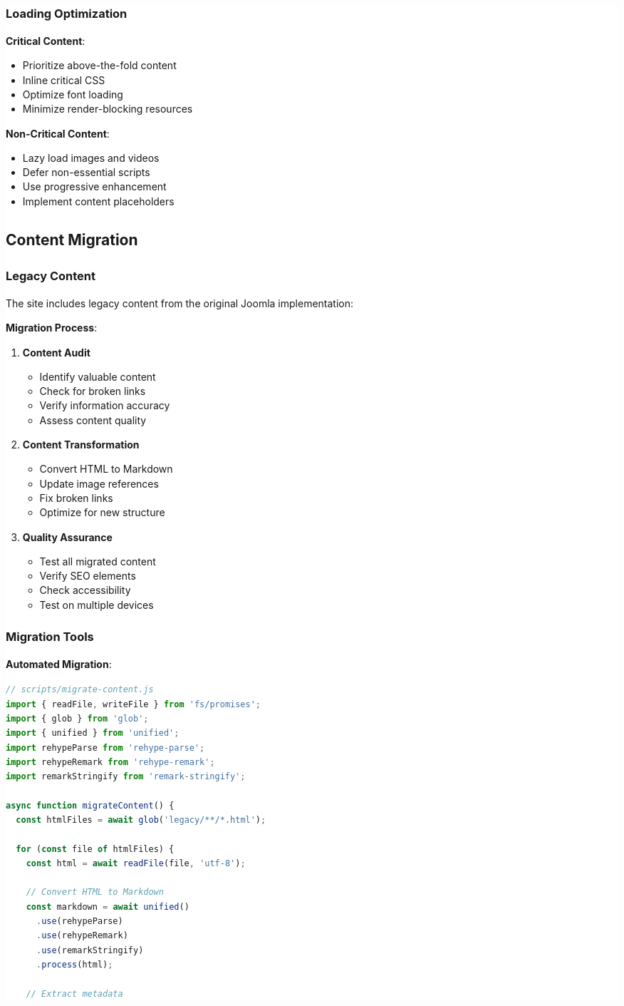### Loading Optimization

**Critical Content**:
- Prioritize above-the-fold content
- Inline critical CSS
- Optimize font loading
- Minimize render-blocking resources

**Non-Critical Content**:
- Lazy load images and videos
- Defer non-essential scripts
- Use progressive enhancement
- Implement content placeholders

## Content Migration

### Legacy Content

The site includes legacy content from the original Joomla implementation:

**Migration Process**:
1. **Content Audit**
   - Identify valuable content
   - Check for broken links
   - Verify information accuracy
   - Assess content quality

2. **Content Transformation**
   - Convert HTML to Markdown
   - Update image references
   - Fix broken links
   - Optimize for new structure

3. **Quality Assurance**
   - Test all migrated content
   - Verify SEO elements
   - Check accessibility
   - Test on multiple devices

### Migration Tools

**Automated Migration**:
```javascript
// scripts/migrate-content.js
import { readFile, writeFile } from 'fs/promises';
import { glob } from 'glob';
import { unified } from 'unified';
import rehypeParse from 'rehype-parse';
import rehypeRemark from 'rehype-remark';
import remarkStringify from 'remark-stringify';

async function migrateContent() {
  const htmlFiles = await glob('legacy/**/*.html');
  
  for (const file of htmlFiles) {
    const html = await readFile(file, 'utf-8');
    
    // Convert HTML to Markdown
    const markdown = await unified()
      .use(rehypeParse)
      .use(rehypeRemark)
      .use(remarkStringify)
      .process(html);
    
    // Extract metadata
```